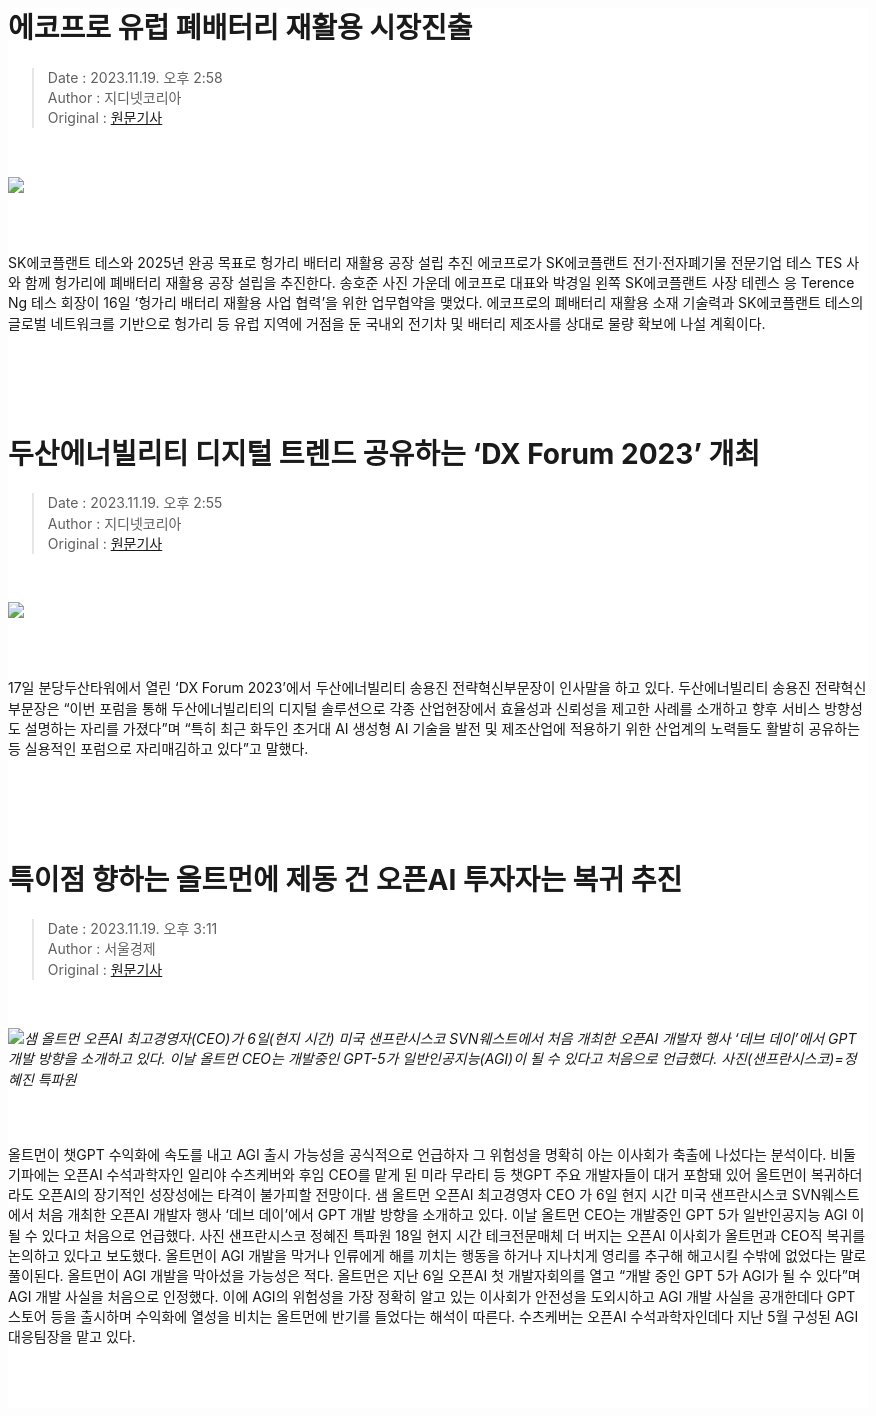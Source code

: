   
# 에코프로 유럽 폐배터리 재활용 시장진출  
  
> Date : 2023.11.19. 오후 2:58  
> Author : 지디넷코리아  
> Original : [원문기사](https://n.news.naver.com/mnews/article/092/0002311984?sid=105)  
<br/>  
  
<img src="https://imgnews.pstatic.net/image/092/2023/11/19/0002311984_001_20231119145801184.jpg?type=w647" id="img1"></img>  
<br/><br/>  
  
SK에코플랜트 테스와 2025년 완공 목표로 헝가리 배터리 재활용 공장 설립 추진 에코프로가 SK에코플랜트 전기·전자폐기물 전문기업 테스 TES 사와 함께 헝가리에 폐배터리 재활용 공장 설립을 추진한다.
송호준 사진 가운데 에코프로 대표와 박경일 왼쪽 SK에코플랜트 사장 테렌스 응 Terence Ng 테스 회장이 16일 ‘헝가리 배터리 재활용 사업 협력’을 위한 업무협약을 맺었다.
에코프로의 폐배터리 재활용 소재 기술력과 SK에코플랜트 테스의 글로벌 네트워크를 기반으로 헝가리 등 유럽 지역에 거점을 둔 국내외 전기차 및 배터리 제조사를 상대로 물량 확보에 나설 계획이다.  
<br/><br/><br/>  

  
# 두산에너빌리티 디지털 트렌드 공유하는 ‘DX Forum 2023’ 개최  
  
> Date : 2023.11.19. 오후 2:55  
> Author : 지디넷코리아  
> Original : [원문기사](https://n.news.naver.com/mnews/article/092/0002311983?sid=105)  
<br/>  
  
<img src="https://imgnews.pstatic.net/image/092/2023/11/19/0002311983_001_20231119145501153.jpg?type=w647" id="img1"></img>  
<br/><br/>  
  
17일 분당두산타워에서 열린 ‘DX Forum 2023’에서 두산에너빌리티 송용진 전략혁신부문장이 인사말을 하고 있다.
두산에너빌리티 송용진 전략혁신부문장은 “이번 포럼을 통해 두산에너빌리티의 디지털 솔루션으로 각종 산업현장에서 효율성과 신뢰성을 제고한 사례를 소개하고 향후 서비스 방향성도 설명하는 자리를 가졌다”며 “특히 최근 화두인 초거대 AI 생성형 AI 기술을 발전 및 제조산업에 적용하기 위한 산업계의 노력들도 활발히 공유하는 등 실용적인 포럼으로 자리매김하고 있다”고 말했다.  
<br/><br/><br/>  

  
# 특이점 향하는 올트먼에 제동 건 오픈AI 투자자는 복귀 추진  
  
> Date : 2023.11.19. 오후 3:11  
> Author : 서울경제  
> Original : [원문기사](https://n.news.naver.com/mnews/article/011/0004263389?sid=105)  
<br/>  
  
<img src="https://imgnews.pstatic.net/image/011/2023/11/19/0004263389_001_20231119151103830.jpg?type=w647" id="img1"></img><em class="img_desc">샘 올트먼 오픈AI 최고경영자(CEO)가 6일(현지 시간) 미국 샌프란시스코 SVN웨스트에서 처음 개최한 오픈AI 개발자 행사 ‘데브 데이’에서 GPT 개발 방향을 소개하고 있다. 이날 올트먼 CEO는 개발중인 GPT-5가 일반인공지능(AGI)이 될 수 있다고 처음으로 언급했다. 사진(샌프란시스코)=정혜진 특파원</em>  
<br/><br/>  
  
올트먼이 챗GPT 수익화에 속도를 내고 AGI 출시 가능성을 공식적으로 언급하자 그 위험성을 명확히 아는 이사회가 축출에 나섰다는 분석이다.
비둘기파에는 오픈AI 수석과학자인 일리야 수츠케버와 후임 CEO를 맡게 된 미라 무라티 등 챗GPT 주요 개발자들이 대거 포함돼 있어 올트먼이 복귀하더라도 오픈AI의 장기적인 성장성에는 타격이 불가피할 전망이다.
샘 올트먼 오픈AI 최고경영자 CEO 가 6일 현지 시간 미국 샌프란시스코 SVN웨스트에서 처음 개최한 오픈AI 개발자 행사 ‘데브 데이’에서 GPT 개발 방향을 소개하고 있다.
이날 올트먼 CEO는 개발중인 GPT 5가 일반인공지능 AGI 이 될 수 있다고 처음으로 언급했다.
사진 샌프란시스코 정혜진 특파원 18일 현지 시간 테크전문매체 더 버지는 오픈AI 이사회가 올트먼과 CEO직 복귀를 논의하고 있다고 보도했다.
올트먼이 AGI 개발을 막거나 인류에게 해를 끼치는 행동을 하거나 지나치게 영리를 추구해 해고시킬 수밖에 없었다는 말로 풀이된다.
올트먼이 AGI 개발을 막아섰을 가능성은 적다.
올트먼은 지난 6일 오픈AI 첫 개발자회의를 열고 “개발 중인 GPT 5가 AGI가 될 수 있다”며 AGI 개발 사실을 처음으로 인정했다.
이에 AGI의 위험성을 가장 정확히 알고 있는 이사회가 안전성을 도외시하고 AGI 개발 사실을 공개한데다 GPT스토어 등을 출시하며 수익화에 열성을 비치는 올트먼에 반기를 들었다는 해석이 따른다.
수츠케버는 오픈AI 수석과학자인데다 지난 5월 구성된 AGI 대응팀장을 맡고 있다.  
<br/><br/><br/>  
